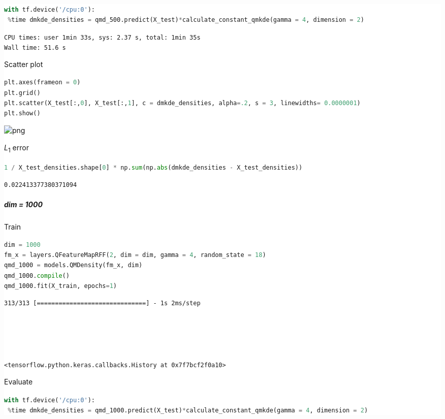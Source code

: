 
```python
with tf.device('/cpu:0'):
 %time dmkde_densities = qmd_500.predict(X_test)*calculate_constant_qmkde(gamma = 4, dimension = 2) 
```

    CPU times: user 1min 33s, sys: 2.37 s, total: 1min 35s
    Wall time: 51.6 s


Scatter plot 


```python
plt.axes(frameon = 0)
plt.grid()
plt.scatter(X_test[:,0], X_test[:,1], c = dmkde_densities, alpha=.2, s = 3, linewidths= 0.0000001)
plt.show()
```


![png](DMKDE_pot3_files/DMKDE_pot3_573_0.png)


$L_1$ error


```python
1 / X_test_densities.shape[0] * np.sum(np.abs(dmkde_densities - X_test_densities))
```




    0.022413377380371094



##### dim = 1000

Train


```python
dim = 1000
fm_x = layers.QFeatureMapRFF(2, dim = dim, gamma = 4, random_state = 18)
qmd_1000 = models.QMDensity(fm_x, dim)
qmd_1000.compile()
qmd_1000.fit(X_train, epochs=1)
```

    313/313 [==============================] - 1s 2ms/step





    <tensorflow.python.keras.callbacks.History at 0x7f7bcf2f0a10>



Evaluate


```python
with tf.device('/cpu:0'):
 %time dmkde_densities = qmd_1000.predict(X_test)*calculate_constant_qmkde(gamma = 4, dimension = 2) 
```
